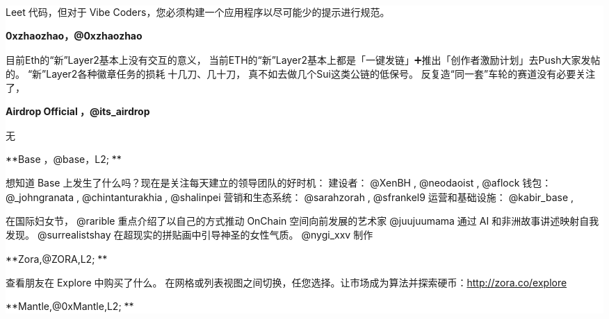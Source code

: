 Leet 代码，但对于 Vibe Coders，您必须构建一个应用程序以尽可能少的提示进行规范。


**0xzhaozhao，@0xzhaozhao**

目前Eth的“新”Layer2基本上没有交互的意义， 
当前ETH的“新”Layer2基本上都是「一键发链」➕推出「创作者激励计划」去Push大家发帖的。
“新”Layer2各种徽章任务的损耗 十几刀、几十刀，
真不如去做几个Sui这类公链的低保号。
反复造“同一套”车轮的赛道没有必要关注了，



**Airdrop Official ，@its_airdrop**

无

**Base ，@base，L2; **

想知道 Base 上发生了什么吗？现在是关注每天建立的领导团队的好时机：
建设者：
@XenBH
,
@neodaoist
,
@aflock
钱包：
@_johngranata
,
@chintanturakhia
,
@shalinpei
营销和生态系统：
@sarahzorah
,
@sfrankel9
运营和基础设施：
@kabir_base
,

在国际妇女节，
@rarible
重点介绍了以自己的方式推动 OnChain 空间向前发展的艺术家
@juujuumama
通过 AI 和非洲故事讲述映射自我发现。
@surrealistshay
在超现实的拼贴画中引导神圣的女性气质。
@nygi_xxv
制作


**Zora,@ZORA,L2; **

查看朋友在 Explore 中购买了什么。
在网格或列表视图之间切换，任您选择。让市场成为算法并探索硬币：http://zora.co/explore

**Mantle,@0xMantle,L2; **
